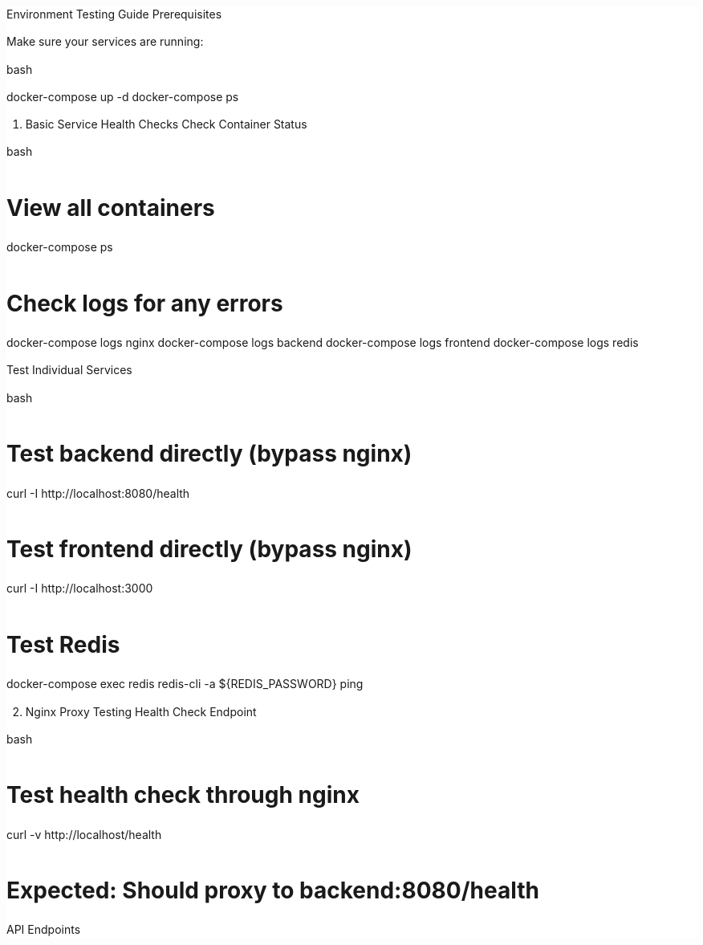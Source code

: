 Environment Testing Guide
Prerequisites

Make sure your services are running:

bash

docker-compose up -d
docker-compose ps

1. Basic Service Health Checks
Check Container Status

bash

# View all containers
docker-compose ps

# Check logs for any errors
docker-compose logs nginx
docker-compose logs backend
docker-compose logs frontend
docker-compose logs redis

Test Individual Services

bash

# Test backend directly (bypass nginx)
curl -I http://localhost:8080/health

# Test frontend directly (bypass nginx)
curl -I http://localhost:3000

# Test Redis
docker-compose exec redis redis-cli -a ${REDIS_PASSWORD} ping

2. Nginx Proxy Testing
Health Check Endpoint

bash

# Test health check through nginx
curl -v http://localhost/health

# Expected: Should proxy to backend:8080/health

API Endpoints
